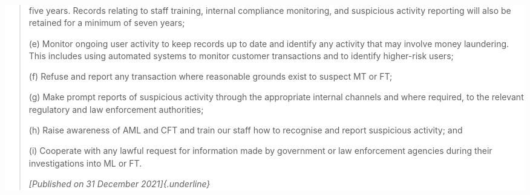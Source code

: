> five years. Records relating to staff training, internal compliance
> monitoring, and suspicious activity reporting will also be retained
> for a minimum of seven years;
>
> \(e\) Monitor ongoing user activity to keep records up to date and
> identify any activity that may involve money laundering. This includes
> using automated systems to monitor customer transactions and to
> identify higher-risk users;
>
> \(f\) Refuse and report any transaction where reasonable grounds exist
> to suspect MT or FT;
>
> \(g\) Make prompt reports of suspicious activity through the
> appropriate internal channels and where required, to the relevant
> regulatory and law enforcement authorities;
>
> \(h\) Raise awareness of AML and CFT and train our staff how to
> recognise and report suspicious activity; and
>
> \(i\) Cooperate with any lawful request for information made by
> government or law enforcement agencies during their investigations
> into ML or FT.
>
> *[Published on 31 December 2021]{.underline}*
